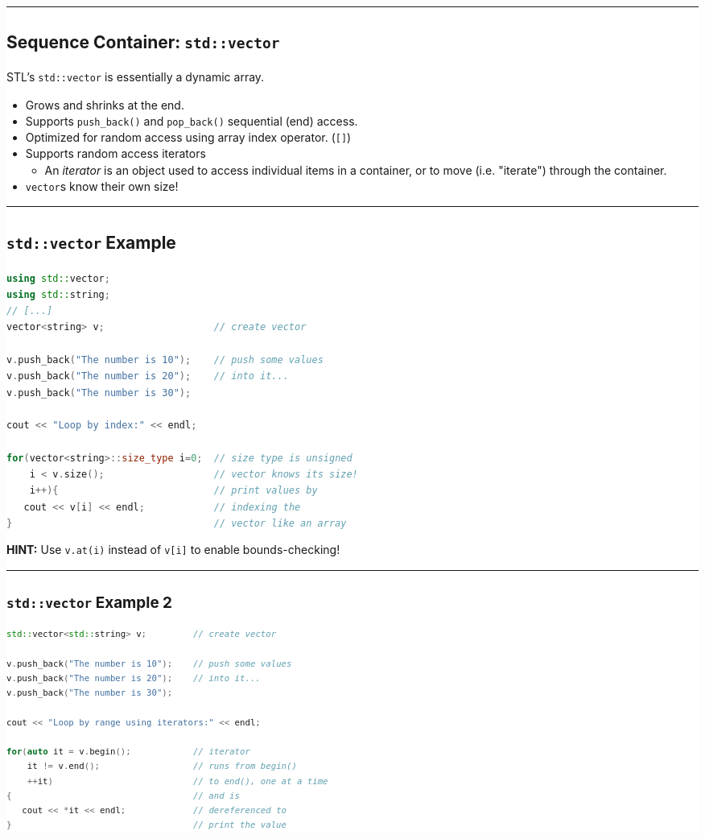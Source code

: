 
---


## Sequence Container: `std::vector`

STL’s `std::vector` is essentially a dynamic array.

- Grows and shrinks at the end.
- Supports `push_back()` and `pop_back()` sequential (end) access.
- Optimized for random access using array index operator. (`[]`)
- Supports random access iterators
    - An _iterator_ is an object used to access individual items in a container, or to move (i.e. "iterate") through the container. 
- `vector`s know their own size!


---



## `std::vector` Example
    
``` cpp
using std::vector;
using std::string;
// [...]
vector<string> v;                   // create vector

v.push_back("The number is 10");    // push some values
v.push_back("The number is 20");    // into it...
v.push_back("The number is 30");

cout << "Loop by index:" << endl;

for(vector<string>::size_type i=0;  // size type is unsigned
    i < v.size();                   // vector knows its size!
    i++){                           // print values by            
   cout << v[i] << endl;            // indexing the
}                                   // vector like an array
```

**HINT:** Use `v.at(i)` instead of `v[i]` to enable bounds-checking!

---



<small style="font-size: 90%;">

## `std::vector` Example 2
    
``` cpp
std::vector<std::string> v;         // create vector

v.push_back("The number is 10");    // push some values
v.push_back("The number is 20");    // into it...
v.push_back("The number is 30");

cout << "Loop by range using iterators:" << endl;

for(auto it = v.begin();            // iterator
    it != v.end();                  // runs from begin()
    ++it)                           // to end(), one at a time
{                                   // and is 
   cout << *it << endl;             // dereferenced to
}                                   // print the value
```
